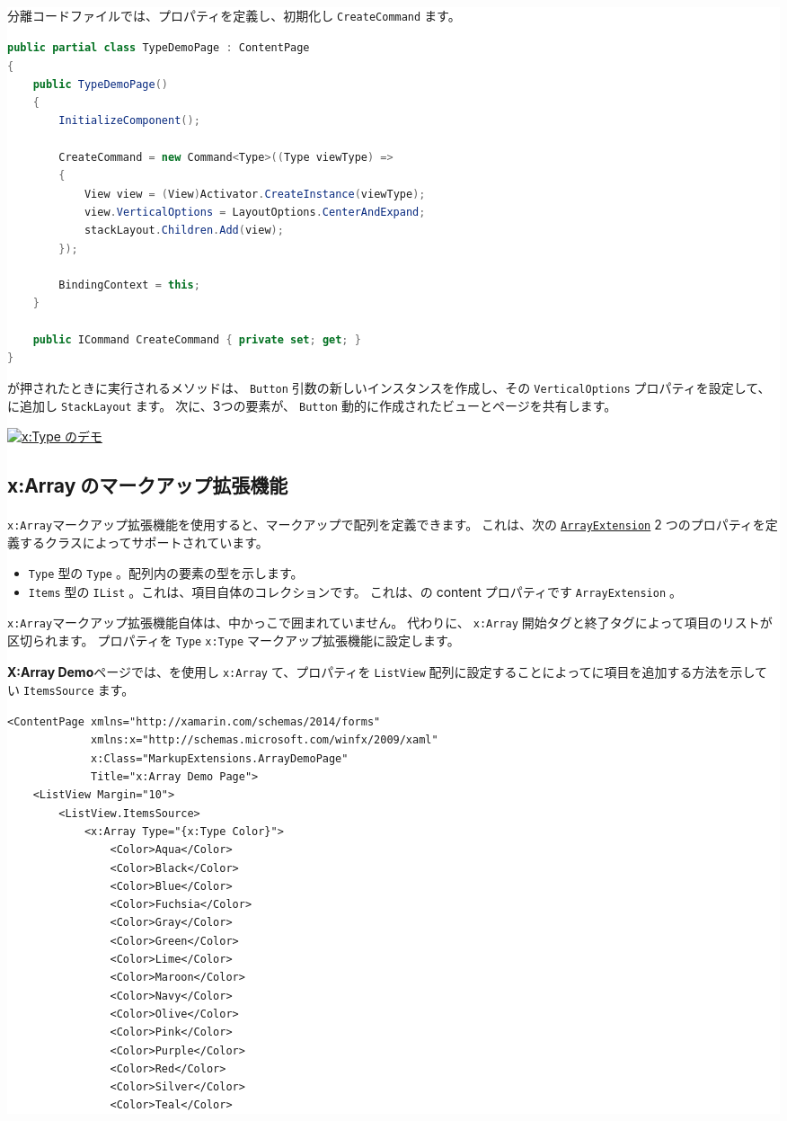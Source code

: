 
分離コードファイルでは、プロパティを定義し、初期化し `CreateCommand` ます。

```csharp
public partial class TypeDemoPage : ContentPage
{
    public TypeDemoPage()
    {
        InitializeComponent();

        CreateCommand = new Command<Type>((Type viewType) =>
        {
            View view = (View)Activator.CreateInstance(viewType);
            view.VerticalOptions = LayoutOptions.CenterAndExpand;
            stackLayout.Children.Add(view);
        });

        BindingContext = this;
    }

    public ICommand CreateCommand { private set; get; }
}
```

が押されたときに実行されるメソッドは、 `Button` 引数の新しいインスタンスを作成し、その `VerticalOptions` プロパティを設定して、に追加し `StackLayout` ます。 次に、3つの要素が、 `Button` 動的に作成されたビューとページを共有します。

[![x:Type のデモ](consuming-images/typedemo-small.png "x:Type のデモ")](consuming-images/typedemo-large.png#lightbox "x:Type のデモ")

## <a name="xarray-markup-extension"></a>x:Array のマークアップ拡張機能

`x:Array`マークアップ拡張機能を使用すると、マークアップで配列を定義できます。 これは、次の [`ArrayExtension`](xref:Xamarin.Forms.Xaml.ArrayExtension) 2 つのプロパティを定義するクラスによってサポートされています。

- `Type` 型の `Type` 。配列内の要素の型を示します。
- `Items` 型の `IList` 。これは、項目自体のコレクションです。 これは、の content プロパティです `ArrayExtension` 。

`x:Array`マークアップ拡張機能自体は、中かっこで囲まれていません。 代わりに、 `x:Array` 開始タグと終了タグによって項目のリストが区切られます。 プロパティを `Type` `x:Type` マークアップ拡張機能に設定します。

**X:Array Demo**ページでは、を使用し `x:Array` て、プロパティを `ListView` 配列に設定することによってに項目を追加する方法を示してい `ItemsSource` ます。

```xaml
<ContentPage xmlns="http://xamarin.com/schemas/2014/forms"
             xmlns:x="http://schemas.microsoft.com/winfx/2009/xaml"
             x:Class="MarkupExtensions.ArrayDemoPage"
             Title="x:Array Demo Page">
    <ListView Margin="10">
        <ListView.ItemsSource>
            <x:Array Type="{x:Type Color}">
                <Color>Aqua</Color>
                <Color>Black</Color>
                <Color>Blue</Color>
                <Color>Fuchsia</Color>
                <Color>Gray</Color>
                <Color>Green</Color>
                <Color>Lime</Color>
                <Color>Maroon</Color>
                <Color>Navy</Color>
                <Color>Olive</Color>
                <Color>Pink</Color>
                <Color>Purple</Color>
                <Color>Red</Color>
                <Color>Silver</Color>
                <Color>Teal</Color>
```